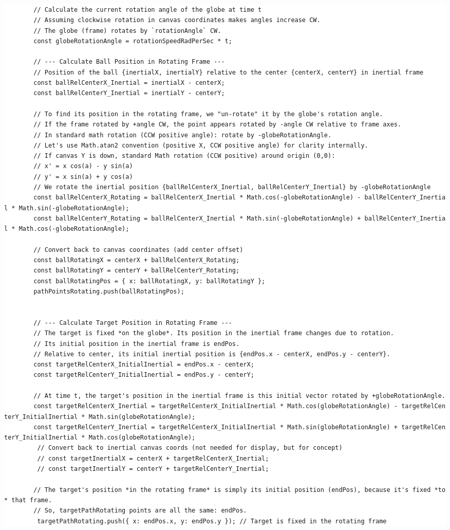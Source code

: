             // Calculate the current rotation angle of the globe at time t
            // Assuming clockwise rotation in canvas coordinates makes angles increase CW.
            // The globe (frame) rotates by `rotationAngle` CW.
            const globeRotationAngle = rotationSpeedRadPerSec * t;

            // --- Calculate Ball Position in Rotating Frame ---
            // Position of the ball {inertialX, inertialY} relative to the center {centerX, centerY} in inertial frame
            const ballRelCenterX_Inertial = inertialX - centerX;
            const ballRelCenterY_Inertial = inertialY - centerY;

            // To find its position in the rotating frame, we "un-rotate" it by the globe's rotation angle.
            // If the frame rotated by +angle CW, the point appears rotated by -angle CW relative to frame axes.
            // In standard math rotation (CCW positive angle): rotate by -globeRotationAngle.
            // Let's use Math.atan2 convention (positive X, CCW positive angle) for clarity internally.
            // If canvas Y is down, standard Math rotation (CCW positive) around origin (0,0):
            // x' = x cos(a) - y sin(a)
            // y' = x sin(a) + y cos(a)
            // We rotate the inertial position {ballRelCenterX_Inertial, ballRelCenterY_Inertial} by -globeRotationAngle
            const ballRelCenterX_Rotating = ballRelCenterX_Inertial * Math.cos(-globeRotationAngle) - ballRelCenterY_Inertial * Math.sin(-globeRotationAngle);
            const ballRelCenterY_Rotating = ballRelCenterX_Inertial * Math.sin(-globeRotationAngle) + ballRelCenterY_Inertial * Math.cos(-globeRotationAngle);

            // Convert back to canvas coordinates (add center offset)
            const ballRotatingX = centerX + ballRelCenterX_Rotating;
            const ballRotatingY = centerY + ballRelCenterY_Rotating;
            const ballRotatingPos = { x: ballRotatingX, y: ballRotatingY };
            pathPointsRotating.push(ballRotatingPos);


            // --- Calculate Target Position in Rotating Frame ---
            // The target is fixed *on the globe*. Its position in the inertial frame changes due to rotation.
            // Its initial position in the inertial frame is endPos.
            // Relative to center, its initial inertial position is {endPos.x - centerX, endPos.y - centerY}.
            const targetRelCenterX_InitialInertial = endPos.x - centerX;
            const targetRelCenterY_InitialInertial = endPos.y - centerY;

            // At time t, the target's position in the inertial frame is this initial vector rotated by +globeRotationAngle.
            const targetRelCenterX_Inertial = targetRelCenterX_InitialInertial * Math.cos(globeRotationAngle) - targetRelCenterY_InitialInertial * Math.sin(globeRotationAngle);
            const targetRelCenterY_Inertial = targetRelCenterX_InitialInertial * Math.sin(globeRotationAngle) + targetRelCenterY_InitialInertial * Math.cos(globeRotationAngle);
             // Convert back to inertial canvas coords (not needed for display, but for concept)
             // const targetInertialX = centerX + targetRelCenterX_Inertial;
             // const targetInertialY = centerY + targetRelCenterY_Inertial;

            // The target's position *in the rotating frame* is simply its initial position (endPos), because it's fixed *to* that frame.
            // So, targetPathRotating points are all the same: endPos.
             targetPathRotating.push({ x: endPos.x, y: endPos.y }); // Target is fixed in the rotating frame
